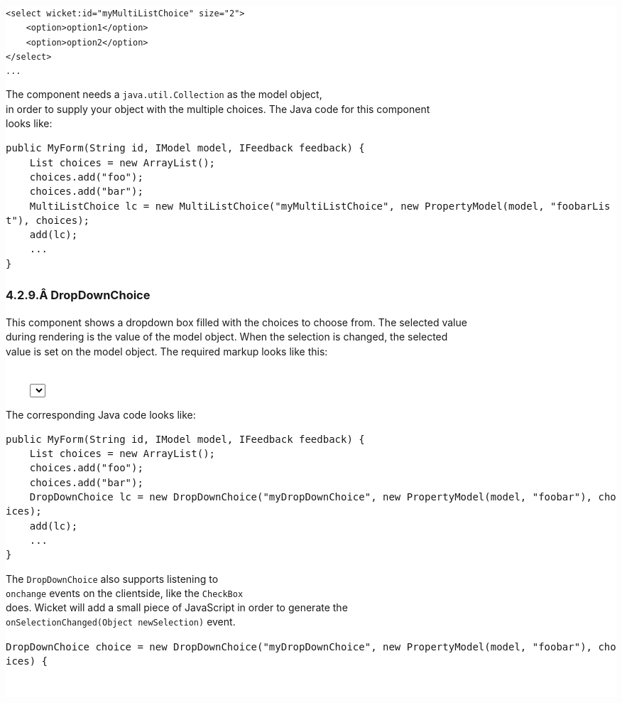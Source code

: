     <select wicket:id="myMultiListChoice" size="2">
        <option>option1</option>
        <option>option2</option>
    </select>
    ...

</form></pre>
<p>
                    The component needs a <code>java.util.Collection</code> as the model object,<br />
                    in order to supply your object with the multiple choices. The Java code for this component<br />
                    looks like:
                </p>
<pre>public MyForm(String id, IModel model, IFeedback feedback) {
    List choices = new ArrayList();
    choices.add("foo");
    choices.add("bar");
    MultiListChoice lc = new MultiListChoice("myMultiListChoice", new PropertyModel(model, "foobarList"), choices);
    add(lc);
    ...
}</pre>
</div>
<div>
<div>
<div>
<div>
<h3><a name="N10171"></a>4.2.9.Â DropDownChoice</h3>
</div>
</div>
</div>
<p>
                    This component shows a dropdown box filled with the choices to choose from. The selected value<br />
                    during rendering is the value of the model object. When the selection is changed, the selected<br />
                    value is set on the model object. The required markup looks like this:
                </p>
<pre><form wicket:id="myForm">
    <select wicket:id="myDropDownChoice">

        <option>option1</option>
        <option>option2</option>
    </select>
    ...
</form></pre>
<p>                    The corresponding Java code looks like:
                </p>
<pre>public MyForm(String id, IModel model, IFeedback feedback) {
    List choices = new ArrayList();
    choices.add("foo");
    choices.add("bar");
    DropDownChoice lc = new DropDownChoice("myDropDownChoice", new PropertyModel(model, "foobar"), choices);
    add(lc);
    ...
}</pre>
<p>
                    The <code>DropDownChoice</code> also supports listening to<br />
                    <code>onchange</code> events on the clientside, like the <code>CheckBox</code><br />
                    does. Wicket will add a small piece of JavaScript in order to generate the<br />
                    <code>onSelectionChanged(Object newSelection)</code> event.
                </p>
<pre>DropDownChoice choice = new DropDownChoice("myDropDownChoice", new PropertyModel(model, "foobar"), choices) {